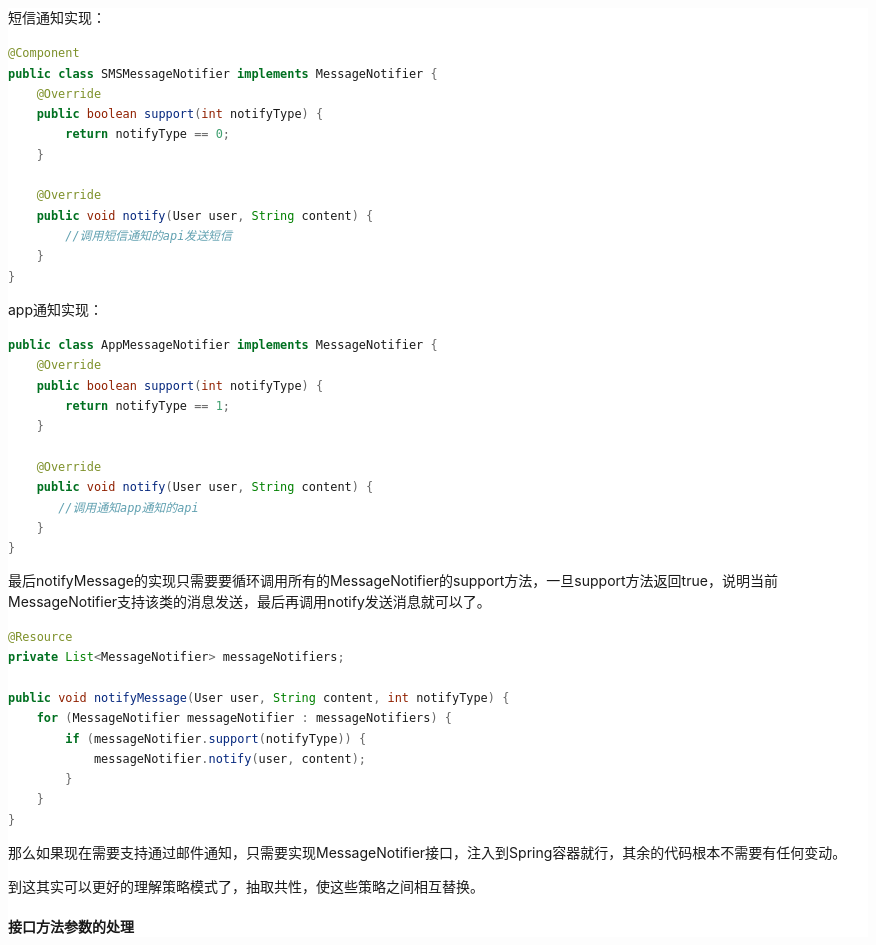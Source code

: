 短信通知实现：

```java
@Component
public class SMSMessageNotifier implements MessageNotifier {
    @Override
    public boolean support(int notifyType) {
        return notifyType == 0;
    }

    @Override
    public void notify(User user, String content) {
        //调用短信通知的api发送短信
    }
}
```

app通知实现：

```java
public class AppMessageNotifier implements MessageNotifier {
    @Override
    public boolean support(int notifyType) {
        return notifyType == 1;
    }

    @Override
    public void notify(User user, String content) {
       //调用通知app通知的api
    }
}
```

最后notifyMessage的实现只需要要循环调用所有的MessageNotifier的support方法，一旦support方法返回true，说明当前MessageNotifier支持该类的消息发送，最后再调用notify发送消息就可以了。

```java
@Resource
private List<MessageNotifier> messageNotifiers;

public void notifyMessage(User user, String content, int notifyType) {
    for (MessageNotifier messageNotifier : messageNotifiers) {
        if (messageNotifier.support(notifyType)) {
            messageNotifier.notify(user, content);
        }
    }
}
```

那么如果现在需要支持通过邮件通知，只需要实现MessageNotifier接口，注入到Spring容器就行，其余的代码根本不需要有任何变动。

到这其实可以更好的理解策略模式了，抽取共性，使这些策略之间相互替换。



#### 接口方法参数的处理
